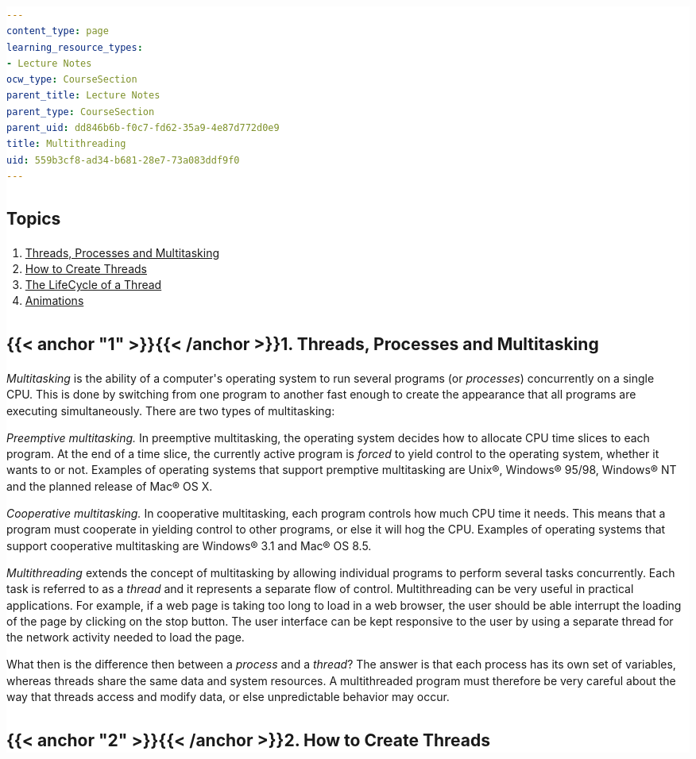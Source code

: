 ```yaml
---
content_type: page
learning_resource_types:
- Lecture Notes
ocw_type: CourseSection
parent_title: Lecture Notes
parent_type: CourseSection
parent_uid: dd846b6b-f0c7-fd62-35a9-4e87d772d0e9
title: Multithreading
uid: 559b3cf8-ad34-b681-28e7-73a083ddf9f0
---
```


Topics
------

1.  [Threads, Processes and Multitasking](#1)
2.  [How to Create Threads](#2)
3.  [The LifeCycle of a Thread](#3)
4.  [Animations](#4)

{{< anchor "1" >}}{{< /anchor >}}1\. Threads, Processes and Multitasking
------------------------------------------------------------------------

_Multitasking_ is the ability of a computer's operating system to run several programs (or _processes_) concurrently on a single CPU. This is done by switching from one program to another fast enough to create the appearance that all programs are executing simultaneously. There are two types of multitasking:

_Preemptive multitasking._ In preemptive multitasking, the operating system decides how to allocate CPU time slices to each program. At the end of a time slice, the currently active program is _forced_ to yield control to the operating system, whether it wants to or not. Examples of operating systems that support premptive multitasking are Unix®, Windows® 95/98, Windows® NT and the planned release of Mac® OS X.

_Cooperative multitasking._ In cooperative multitasking, each program controls how much CPU time it needs. This means that a program must cooperate in yielding control to other programs, or else it will hog the CPU. Examples of operating systems that support cooperative multitasking are Windows® 3.1 and Mac® OS 8.5.

_Multithreading_ extends the concept of multitasking by allowing individual programs to perform several tasks concurrently. Each task is referred to as a _thread_ and it represents a separate flow of control. Multithreading can be very useful in practical applications. For example, if a web page is taking too long to load in a web browser, the user should be able interrupt the loading of the page by clicking on the stop button. The user interface can be kept responsive to the user by using a separate thread for the network activity needed to load the page.

What then is the difference then between a _process_ and a _thread_? The answer is that each process has its own set of variables, whereas threads share the same data and system resources. A multithreaded program must therefore be very careful about the way that threads access and modify data, or else unpredictable behavior may occur.

{{< anchor "2" >}}{{< /anchor >}}2\. How to Create Threads
----------------------------------------------------------
